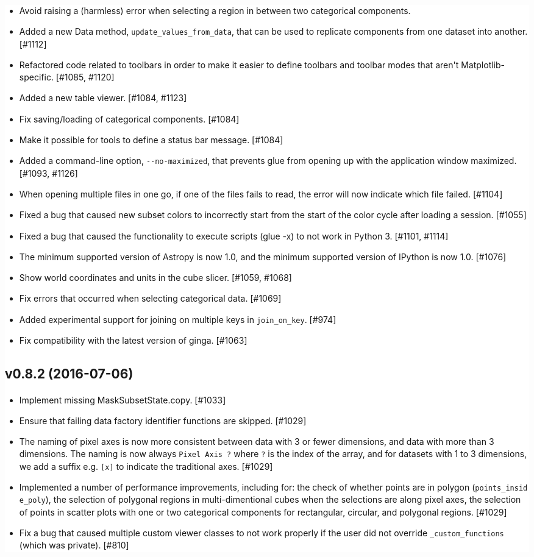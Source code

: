 * Avoid raising a (harmless) error when selecting a region in between two
  categorical components.

* Added a new Data method, ``update_values_from_data``, that can be used to replicate
  components from one dataset into another. [#1112]

* Refactored code related to toolbars in order to make it easier to define
  toolbars and toolbar modes that aren't Matplotlib-specific. [#1085, #1120]

* Added a new table viewer. [#1084, #1123]

* Fix saving/loading of categorical components. [#1084]

* Make it possible for tools to define a status bar message. [#1084]

* Added a command-line option, ``--no-maximized``, that prevents glue
  from opening up with the application window maximized. [#1093, #1126]

* When opening multiple files in one go, if one of the files fails to
  read, the error will now indicate which file failed. [#1104]

* Fixed a bug that caused new subset colors to incorrectly start from the start
  of the color cycle after loading a session. [#1055]

* Fixed a bug that caused the functionality to execute scripts (glue -x) to not
  work in Python 3. [#1101, #1114]

* The minimum supported version of Astropy is now 1.0, and the minimum
  supported version of IPython is now 1.0. [#1076]

* Show world coordinates and units in the cube slicer. [#1059, #1068]

* Fix errors that occurred when selecting categorical data. [#1069]

* Added experimental support for joining on multiple keys in ``join_on_key``. [#974]

* Fix compatibility with the latest version of ginga. [#1063]

v0.8.2 (2016-07-06)
-------------------

* Implement missing MaskSubsetState.copy. [#1033]

* Ensure that failing data factory identifier functions are skipped. [#1029]

* The naming of pixel axes is now more consistent between data with 3 or
  fewer dimensions, and data with more than 3 dimensions. The naming is now
  always ``Pixel Axis ?`` where ``?`` is the index of the array, and for
  datasets with 1 to 3 dimensions, we add a suffix e.g. ``[x]`` to indicate
  the traditional axes. [#1029]

* Implemented a number of performance improvements, including for: the check
  of whether points are in polygon (``points_inside_poly``), the selection of
  polygonal regions in multi-dimentional cubes when the selections are along
  pixel axes, the selection of points in scatter plots with one or two
  categorical components for rectangular, circular, and polygonal regions.
  [#1029]

* Fix a bug that caused multiple custom viewer classes to not work properly
  if the user did not override ``_custom_functions`` (which was private).
  [#810]
